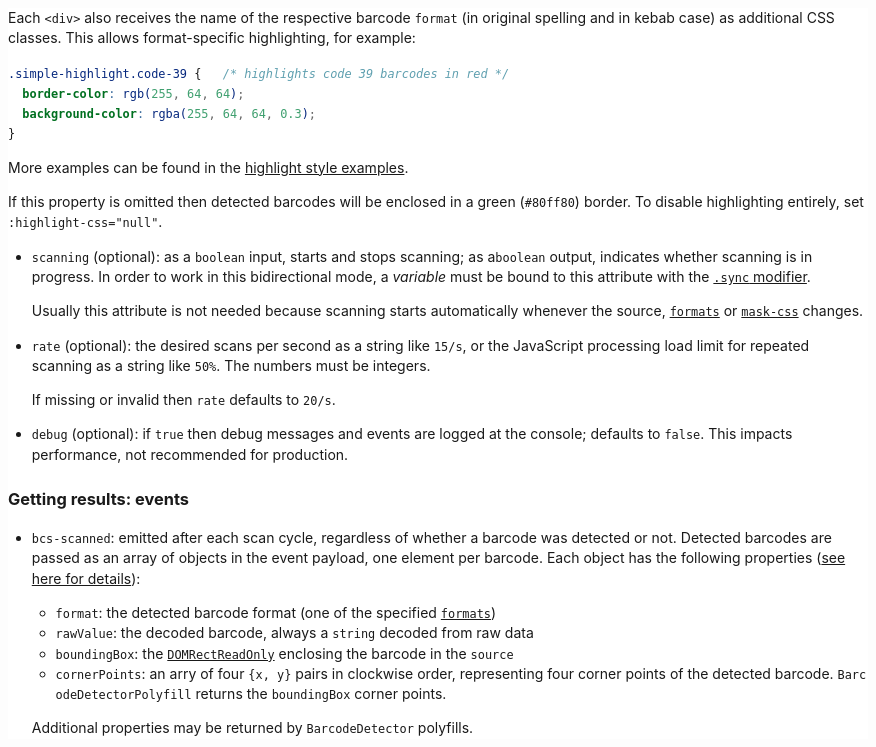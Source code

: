   Each `<div>` also receives the name of the respective barcode `format` (in original spelling and in kebab case)
  as additional CSS classes. This allows format-specific highlighting, for example:

  ```css
  .simple-highlight.code-39 {   /* highlights code 39 barcodes in red */
    border-color: rgb(255, 64, 64);
    background-color: rgba(255, 64, 64, 0.3);
  }
  ```
  
  More examples can be found in the [highlight style examples](https://github.com/undecaf/vue-barcode-scanner/blob/master/example/src/css/highlight.css).

  If this property is omitted then detected barcodes will be enclosed in a green (`#80ff80`) border.
  To disable highlighting entirely, set `:highlight-css="null"`.

+ <a name="scanning">`scanning`</a> (optional): as a `boolean` input, starts and stops scanning; as a`boolean` output,
  indicates whether scanning is in progress. In order to work in this bidirectional mode, a _variable_ must be bound 
  to this attribute with the
  [`.sync` modifier](https://vuejs.org/v2/guide/components-custom-events.html#sync-Modifier).

  Usually this attribute is not needed because scanning starts automatically whenever the source, 
  [`formats`](#formats) or [`mask-css`](#mask-css) changes.

+ <a name="rate">`rate`</a> (optional): the desired scans per second as a string like `15/s`, or the JavaScript
  processing load limit for repeated scanning as a string like `50%`. The numbers must be integers.

  If missing or invalid then `rate` defaults to `20/s`.

+ <a name="debug">`debug`</a> (optional): if `true` then debug messages and events are logged at the console; defaults to `false`.
  This impacts performance, not recommended for production. 


### Getting results: events

+ <a name="bcs-scanned">`bcs-scanned`</a>: emitted after each scan cycle, regardless of whether a barcode was detected or not.
  Detected barcodes are passed as an array of objects in the event payload, one element per barcode.
  Each object has the following properties
  ([see here for details](https://developer.mozilla.org/en-US/docs/Web/API/BarcodeDetector/detect#return_value)):

  + `format`: the detected barcode format (one of the specified [`formats`](#formats))
  + `rawValue`: the decoded barcode, always a `string` decoded from raw data
  + `boundingBox`: the [`DOMRectReadOnly`](https://developer.mozilla.org/en-US/docs/Web/API/DOMRectReadOnly) enclosing the
    barcode in the `source`
  + `cornerPoints`: an arry of four `{x, y}` pairs in clockwise order, representing four corner points of the detected barcode.
    `BarcodeDetectorPolyfill` returns the `boundingBox` corner points.

  Additional properties may be returned by `BarcodeDetector` polyfills.

